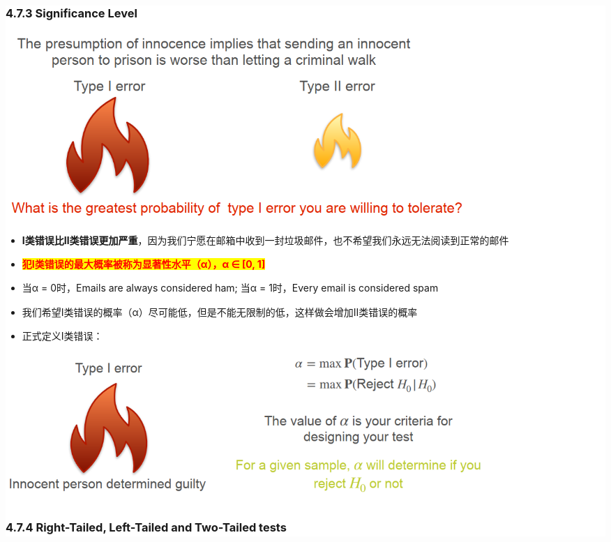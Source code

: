 ### 4.7.3 Significance Level

<img src="img/image-20231203182605523.png" alt="image-20231203182605523" style="zoom: 67%;" />

- **Ⅰ类错误比Ⅱ类错误更加严重**，因为我们宁愿在邮箱中收到一封垃圾邮件，也不希望我们永远无法阅读到正常的邮件

- <b style = "color: red;background-color: yellow">犯Ⅰ类错误的最大概率被称为显著性水平（α），α ∈ [0, 1]</b>
- 当α = 0时，Emails are always considered ham; 当α = 1时，Every email is considered spam

- 我们希望Ⅰ类错误的概率（α）尽可能低，但是不能无限制的低，这样做会增加Ⅱ类错误的概率
- 正式定义Ⅰ类错误：

<img src="img/image-20231203184009955.png" alt="image-20231203184009955" style="zoom:67%;" />

### 4.7.4 Right-Tailed, Left-Tailed and Two-Tailed tests
